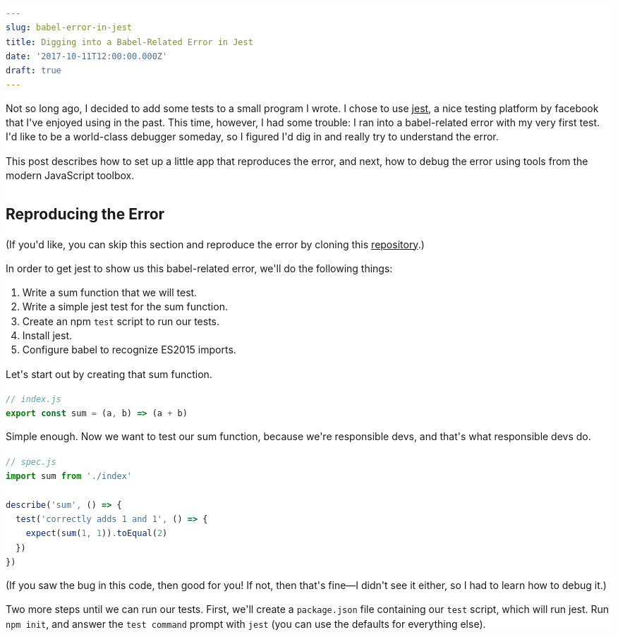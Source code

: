 ```yaml
---
slug: babel-error-in-jest
title: Digging into a Babel-Related Error in Jest
date: '2017-10-11T12:00:00.000Z'
draft: true
---
```


Not so long ago, I decided to add some tests to a small program I wrote. I chose to use [jest](https://facebook.github.io/jest/), a nice testing platform by facebook that I've enjoyed using in the past. This time, however, I had some trouble: I ran into a babel-related error with my very first test. I'd like to be a world-class debugger someday, so I figured I'd dig in and really try to understand the error.

This post describes how to set up a little app that reproduces the error, and next, how to debug the error using tools from the modern JavaScript toolbox.

## Reproducing the Error

(If you'd like, you can skip this section and reproduce the error by cloning this [repository](https://github.com/nwshane/jest-babel-error).)

In order to get jest to show us this babel-related error, we'll do the following things:

1. Write a sum function that we will test.
2. Write a simple jest test for the sum function.
3. Create an npm `test` script to run our tests.
4. Install jest.
5. Configure babel to recognize ES2015 imports.

Let's start out by creating that sum function.

```javascript
// index.js
export const sum = (a, b) => (a + b)
```

Simple enough. Now we want to test our sum function, because we're responsible devs, and that's what responsible devs do.

```javascript
// spec.js
import sum from './index'

describe('sum', () => {
  test('correctly adds 1 and 1', () => {
    expect(sum(1, 1)).toEqual(2)
  })
})
```

(If you saw the bug in this code, then good for you! If not, then that's fine—I didn't see it either, so I had to learn how to debug it.)

Two more steps until we can run our tests. First, we'll create a `package.json` file containing our `test` script, which will run jest. Run `npm init`, and answer the `test command` prompt with `jest` (you can use the defaults for everything else).
